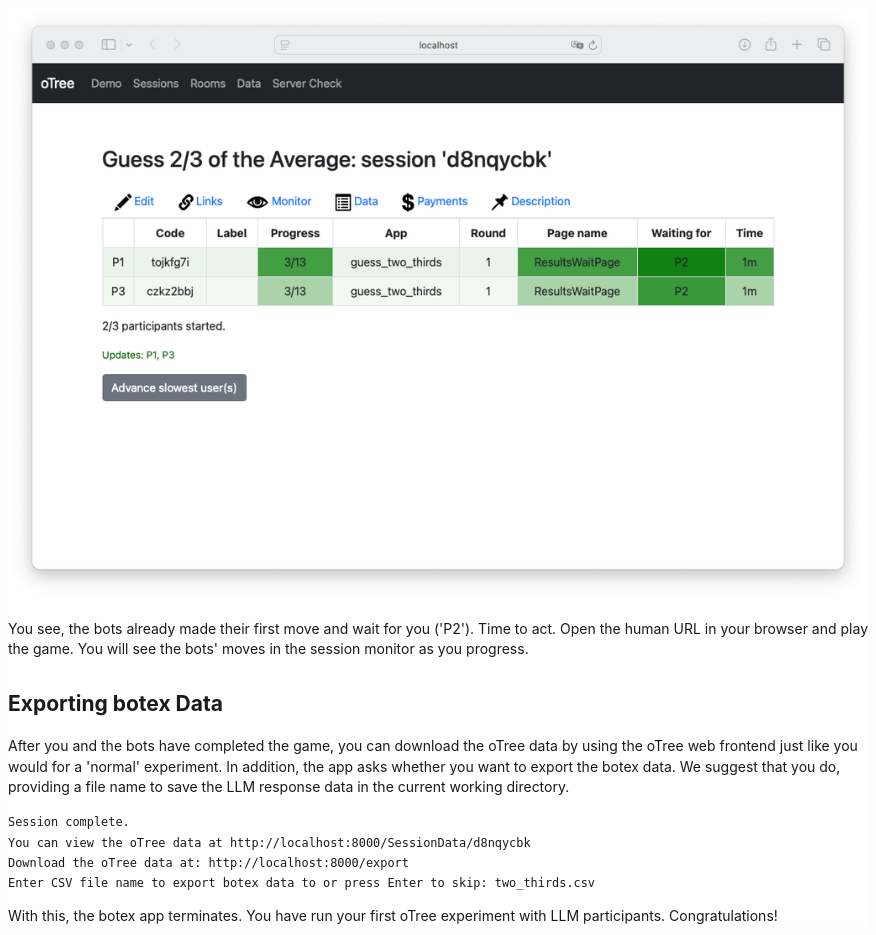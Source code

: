 ![Session Monitor](assets/images/gstarted_otree_monitor.png)

You see, the bots already made their first move and wait for you ('P2'). Time to act. Open the human URL in your browser and play the game. You will see the bots' moves in the session monitor as you progress. 

## Exporting botex Data

After you and the bots have completed the game, you can download the oTree data by using the oTree web frontend just like you would for a 'normal' experiment. In addition, the app asks whether you want to export the botex data. We suggest that you do, providing a file name to save the LLM response data in the current working directory.

```text
Session complete.
You can view the oTree data at http://localhost:8000/SessionData/d8nqycbk
Download the oTree data at: http://localhost:8000/export
Enter CSV file name to export botex data to or press Enter to skip: two_thirds.csv
```

With this, the botex app terminates. You have run your first oTree experiment with LLM participants. Congratulations!

